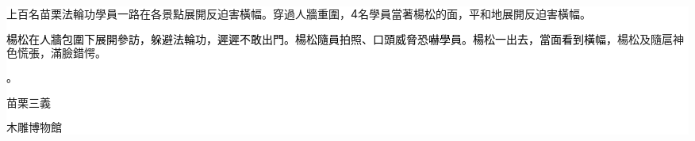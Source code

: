   </td>  <td width=420 style='width:315.0pt;border-top:none;border-left:none;border-bottom:solid windowtext 1.0pt;border-right:solid windowtext 1.0pt;mso-border-top-alt:solid black 1.0pt;mso-border-left-alt:solid black 1.0pt;mso-border-top-alt:black 1.0pt;mso-border-left-alt:black 1.0pt;mso-border-bottom-alt:windowtext .5pt;mso-border-right-alt:windowtext .5pt;mso-border-style-alt:solid;padding:0cm 0cm 0cm 0cm;height:87.6pt'>  <p><span style='mso-ascii-font-family:PMingLiu;mso-hansi-font-family:PMingLiu'>&#19978;&#30334;&#21517;&#33495;&#26647;&#27861;&#36650;&#21151;&#23416;&#21729;&#19968;&#36335;&#22312;&#21508;&#26223;&#40670;&#23637;&#38283;&#21453;&#36843;&#23475;&#27243;&#24133;&#12290;</span>&#31359;&#36942;<spanlang=JA style='mso-fareast-language:JA'>&#20154;&#29254;&#37325;&#22285;&#65292;</span><spanlang=EN-US style='mso-fareast-language:JA'>4</span><span lang=JAstyle='mso-fareast-language:JA'>&#21517;&#23416;&#21729;&#30070;&#33879;&#26954;&#26494;&#30340;&#38754;&#65292;&#24179;&#21644;&#22320;&#23637;&#38283;&#21453;&#36843;&#23475;&#27243;&#24133;</span>&#12290;</p>
  </td>  <td width=432 style='width:324.05pt;border-top:none;border-left:none;border-bottom:solid windowtext 1.0pt;border-right:solid black 1.0pt;mso-border-top-alt:solid black 1.0pt;mso-border-left-alt:solid windowtext .5pt;mso-border-top-alt:black 1.0pt;mso-border-left-alt:windowtext .5pt;mso-border-bottom-alt:windowtext .5pt;mso-border-right-alt:black 1.0pt;mso-border-style-alt:solid;padding:0cm 0cm 0cm 0cm;height:87.6pt'>  <p class=MsoNormal style='line-height:12.0pt'><span style='font-family:PMingLiU;mso-ascii-font-family:"Times New Roman";mso-hansi-font-family:"Times New Roman";color:black'>&#26954;&#26494;&#22312;&#20154;&#29254;&#21253;&#22285;&#19979;&#23637;&#38283;&#21443;&#35370;&#65292;&#36530;&#36991;&#27861;&#36650;&#21151;&#65292;&#36978;&#36978;&#19981;&#25954;&#20986;&#38272;&#12290;&#26954;&#26494;&#38568;&#21729;&#25293;&#29031;&#12289;&#21475;&#38957;&#23041;&#33029;&#24656;&#22151;&#23416;&#21729;&#12290;&#26954;&#26494;&#19968;&#20986;&#21435;&#65292;&#30070;&#38754;&#30475;&#21040;&#27243;&#24133;&#65292;</span><spanlang=JA style='font-family:PMingLiU;mso-ascii-font-family:"Times New Roman";mso-hansi-font-family:"Times New Roman";mso-fareast-language:JA'>&#26954;&#26494;</span><spanstyle='font-family:PMingLiU;mso-ascii-font-family:PMingLiu;mso-hansi-font-family:PMingLiu'>&#21450;&#38568;&#25160;</span><span lang=JA style='font-family:PMingLiU;mso-ascii-font-family:"Times New Roman";mso-hansi-font-family:"Times New Roman";mso-fareast-language:JA'>&#31070;&#33394;&#24908;&#24373;</span><spanstyle='font-family:PMingLiU;mso-ascii-font-family:"Times New Roman";mso-hansi-font-family:"Times New Roman";color:black'>&#65292;&#28415;&#33225;&#37679;&#24853;&#12290;</span><spanlang=EN-US style='color:black'><o:p></o:p></span></p>
  <p class=MsoNormal style='line-height:12.0pt'><span style='font-family:PMingLiU;mso-ascii-font-family:"Times New Roman";mso-hansi-font-family:"Times New Roman";color:black'>&#12290;</span></p>
  </td>  </tr>  <tr style='mso-yfti-irow:9;height:33.0pt'>  <td width=103 style='width:77.05pt;border-top:none;border-left:none;border-bottom:solid windowtext 1.0pt;border-right:solid black 1.0pt;mso-border-top-alt:solid windowtext .5pt;mso-border-left-alt:solid black 1.0pt;mso-border-top-alt:windowtext .5pt;mso-border-left-alt:black 1.0pt;mso-border-bottom-alt:windowtext .5pt;mso-border-right-alt:black 1.0pt;mso-border-style-alt:solid;padding:0cm 0cm 0cm 0cm;height:33.0pt'>  <p class=MsoNormal style='line-height:12.75pt'><span lang=JAstyle='font-family:PMingLiU;mso-ascii-font-family:"Times new roman";mso-hansi-font-family:"times roman";mso-fareast-language:ja'>&#33495;&#26647;&#19977;&#32681;</span></p>
  <p class=MsoNormal style='line-height:12.75pt'><span lang=JAstyle='font-family:PMingLiU;mso-ascii-font-family:"Times new roman";mso-hansi-font-family:"times roman";mso-fareast-language:ja'>&#26408;&#38613;&#21338;&#29289;&#39208;</span><spanlang=EN-US style='font-family:PMingLiU;mso-bidi-font-family:PMingLiU;color:black;mso-font-kerning:0pt'><o:p></o:p></span></p>